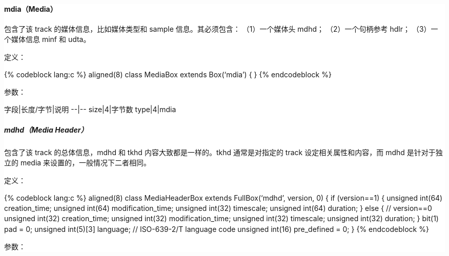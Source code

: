 #### **mdia（Media）**

包含了该 track 的媒体信息，比如媒体类型和 sample 信息。其必须包含：
（1）一个媒体头 mdhd；
（2）一个句柄参考 hdlr；
（3）一个媒体信息 minf 和 udta。

定义：

{% codeblock lang:c %}
aligned(8) class MediaBox extends Box(‘mdia’) 
{
}
{% endcodeblock %}

参数：

字段|长度/字节|说明
--|--
size|4|字节数
type|4|mdia

##### **mdhd（Media Header）**

包含了该 track 的总体信息，mdhd 和 tkhd 内容大致都是一样的。tkhd 通常是对指定的 track 设定相关属性和内容，而 mdhd 是针对于独立的 media 来设置的，一般情况下二者相同。

定义：

{% codeblock lang:c %}
aligned(8) class MediaHeaderBox extends FullBox(‘mdhd’, version, 0) 
{
    if (version==1) 
    {
        unsigned int(64) creation_time;
        unsigned int(64) modification_time;
        unsigned int(32) timescale;
        unsigned int(64) duration;
    } 
    else 
    { 
        // version==0
        unsigned int(32) creation_time;
        unsigned int(32) modification_time;
        unsigned int(32) timescale;
        unsigned int(32) duration;
    }
    bit(1) pad = 0;
    unsigned int(5)[3] language; // ISO-639-2/T language code
    unsigned int(16) pre_defined = 0;
}
{% endcodeblock %}

参数：
